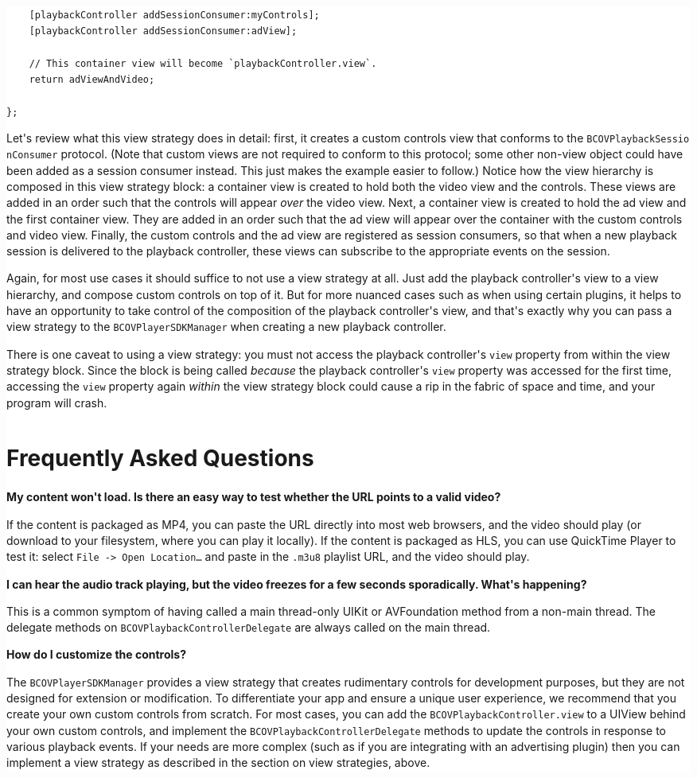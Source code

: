         [playbackController addSessionConsumer:myControls];
        [playbackController addSessionConsumer:adView];

        // This container view will become `playbackController.view`.
        return adViewAndVideo;

    };

Let's review what this view strategy does in detail: first, it creates a custom controls view that conforms to the `BCOVPlaybackSessionConsumer` protocol. (Note that custom views are not required to conform to this protocol; some other non-view object could have been added as a session consumer instead. This just makes the example easier to follow.) Notice how the view hierarchy is composed in this view strategy block: a container view is created to hold both the video view and the controls. These views are added in an order such that the controls will appear *over* the video view. Next, a container view is created to hold the ad view and the first container view. They are added in an order such that the ad view will appear over the container with the custom controls and video view. Finally, the custom controls and the ad view are registered as session consumers, so that when a new playback session is delivered to the playback controller, these views can subscribe to the appropriate events on the session.

Again, for most use cases it should suffice to not use a view strategy at all. Just add the playback controller's view to a view hierarchy, and compose custom controls on top of it. But for more nuanced cases such as when using certain plugins, it helps to have an opportunity to take control of the composition of the playback controller's view, and that's exactly why you can pass a view strategy to the `BCOVPlayerSDKManager` when creating a new playback controller.

There is one caveat to using a view strategy: you must not access the playback controller's `view` property from within the view strategy block. Since the block is being called *because* the playback controller's `view` property was accessed for the first time, accessing the `view` property again *within* the view strategy block could cause a rip in the fabric of space and time, and your program will crash.


Frequently Asked Questions
==========================
**My content won't load. Is there an easy way to test whether the URL points to a valid video?**

If the content is packaged as MP4, you can paste the URL directly into most web browsers, and the video should play (or download to your filesystem, where you can play it locally). If the content is packaged as HLS, you can use QuickTime Player to test it: select `File -> Open Location…` and paste in the `.m3u8` playlist URL, and the video should play.

**I can hear the audio track playing, but the video freezes for a few seconds sporadically. What's happening?**

This is a common symptom of having called a main thread-only UIKit or AVFoundation method from a non-main thread. The delegate methods on `BCOVPlaybackControllerDelegate` are always called on the main thread.

**How do I customize the controls?**

The `BCOVPlayerSDKManager` provides a view strategy that creates rudimentary controls for development purposes, but they are not designed for extension or modification. To differentiate your app and ensure a unique user experience, we recommend that you create your own custom controls from scratch. For most cases, you can add the `BCOVPlaybackController.view` to a UIView behind your own custom controls, and implement the `BCOVPlaybackControllerDelegate` methods to update the controls in response to various playback events. If your needs are more complex (such as if you are integrating with an advertising plugin) then you can implement a view strategy as described in the section on view strategies, above.


[cocoapods]: http://cocoapods.org
[podspecs]: https://github.com/CocoaPods/Specs/tree/master/Specs/Brightcove-Player-SDK
[release]: https://github.com/brightcove/brightcove-player-sdk-ios/releases
[manager]: https://github.com/brightcove/brightcove-player-sdk-ios/blob/master/Headers/BCOVPlayerSDKManager.h
[controller]: https://github.com/brightcove/brightcove-player-sdk-ios/blob/master/Headers/BCOVPlaybackController.h
[session]: https://github.com/brightcove/brightcove-player-sdk-ios/blob/master/Headers/BCOVPlaybackSession.h
[provider]: https://github.com/brightcove/brightcove-player-sdk-ios/blob/master/Headers/BCOVPlaybackSessionProvider.h
[catalog]: https://github.com/brightcove/brightcove-player-sdk-ios/blob/master/Headers/BCOVCatalogService.h
[requestfactory]: https://github.com/brightcove/brightcove-player-sdk-ios/blob/master/Headers/BCOVMediaRequestFactory.h
[options]: https://github.com/brightcove/brightcove-player-sdk-ios/blob/master/Headers/BCOVBasicSessionProvider.h#L79-97
[loadingpolicy]: https://github.com/brightcove/brightcove-player-sdk-ios/blob/master/Headers/BCOVBasicSessionProvider.h#L49-76
[adplayback]: https://github.com/brightcove/brightcove-player-sdk-ios/blob/master/Headers/BCOVAdvertising.h#L102-L155
[lifecycle]: https://github.com/brightcove/brightcove-player-sdk-ios/blob/master/Headers/BCOVPlaybackController.h#L407-L419
[lifecycleevents]: https://github.com/brightcove/brightcove-player-sdk-ios/blob/master/Headers/BCOVPlaybackSession.h
[consumer]: https://github.com/brightcove/brightcove-player-sdk-ios/blob/master/Headers/BCOVPlaybackController.h#L201-L306
[adconsumer]: https://github.com/brightcove/brightcove-player-sdk-ios/blob/master/Headers/BCOVAdvertising.h#L158-L206
[delegate]: https://github.com/brightcove/brightcove-player-sdk-ios/blob/master/Headers/BCOVPlaybackController.h#L309-L421
[js]: http://www.jonmsterling.com/posts/2012-12-27-a-pattern-for-immutability.html
[CMSAPI]: http://docs.brightcove.com/en/video-cloud/cms-api/index.html
[PolicyKey]: http://docs.brightcove.com/en/video-cloud/player-management/guides/policy-key.html
[MediaAPI]: http://docs.brightcove.com/en/video-cloud/media/index.html
[media]: http://docs.brightcove.com/en/video-cloud/media/
[afnet]: http://afnetworking.com
[audioguidelines]: https://developer.apple.com/Library/ios/documentation/Audio/Conceptual/AudioSessionProgrammingGuide/AudioGuidelinesByAppType/AudioGuidelinesByAppType.html
[avaudiosessionapi]: https://developer.apple.com/Library/ios/documentation/Audio/Conceptual/AudioSessionProgrammingGuide/Introduction/Introduction.html#//apple_ref/doc/uid/TP40007875-CH1-SW1